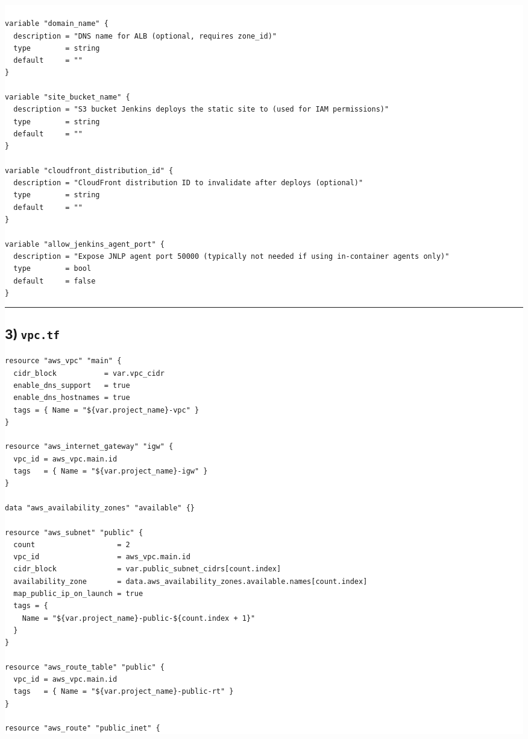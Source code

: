 ```hcl

variable "domain_name" {
  description = "DNS name for ALB (optional, requires zone_id)"
  type        = string
  default     = ""
}

variable "site_bucket_name" {
  description = "S3 bucket Jenkins deploys the static site to (used for IAM permissions)"
  type        = string
  default     = ""
}

variable "cloudfront_distribution_id" {
  description = "CloudFront distribution ID to invalidate after deploys (optional)"
  type        = string
  default     = ""
}

variable "allow_jenkins_agent_port" {
  description = "Expose JNLP agent port 50000 (typically not needed if using in-container agents only)"
  type        = bool
  default     = false
}
```

---

## 3) `vpc.tf`

```hcl
resource "aws_vpc" "main" {
  cidr_block           = var.vpc_cidr
  enable_dns_support   = true
  enable_dns_hostnames = true
  tags = { Name = "${var.project_name}-vpc" }
}

resource "aws_internet_gateway" "igw" {
  vpc_id = aws_vpc.main.id
  tags   = { Name = "${var.project_name}-igw" }
}

data "aws_availability_zones" "available" {}

resource "aws_subnet" "public" {
  count                   = 2
  vpc_id                  = aws_vpc.main.id
  cidr_block              = var.public_subnet_cidrs[count.index]
  availability_zone       = data.aws_availability_zones.available.names[count.index]
  map_public_ip_on_launch = true
  tags = {
    Name = "${var.project_name}-public-${count.index + 1}"
  }
}

resource "aws_route_table" "public" {
  vpc_id = aws_vpc.main.id
  tags   = { Name = "${var.project_name}-public-rt" }
}

resource "aws_route" "public_inet" {
```